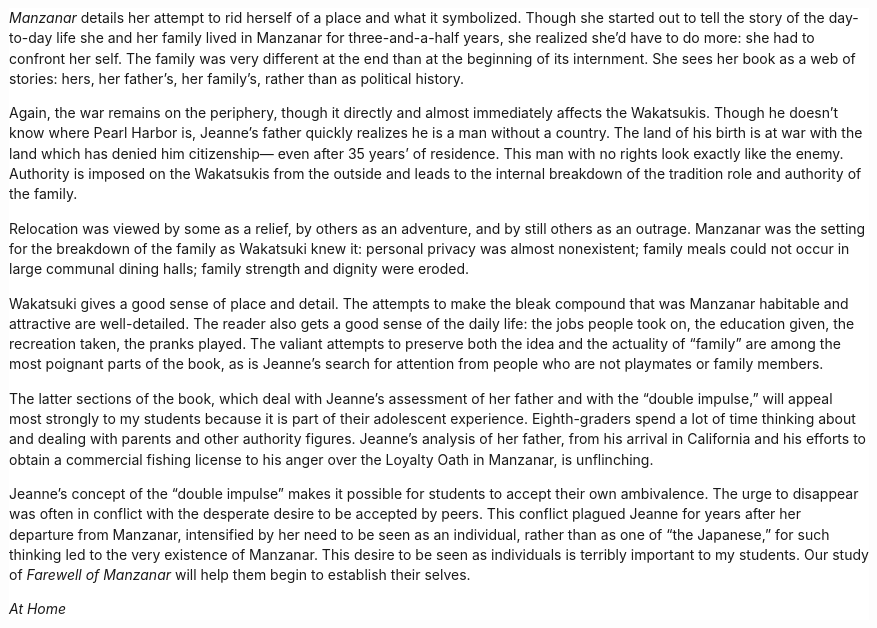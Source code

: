   <i>
   Manzanar
  </i>
  details her attempt to rid herself of a place and what it symbolized. Though she started out to tell the story of the day-to-day life she and her family lived in Manzanar for three-and-a-half years, she realized she’d have to do more: she had to confront her self. The family was very different at the end than at the beginning of its internment. She sees her book as a web of stories: hers, her father’s, her family’s, rather than as political history.
 </p>
 <p>
  Again, the war remains on the periphery, though it directly and almost immediately affects the Wakatsukis. Though he doesn’t know where Pearl Harbor is, Jeanne’s father quickly realizes he is a man without a country. The land of his birth is at war with the land which has denied him citizenship— even after 35 years’ of residence. This man with no rights look exactly like the enemy. Authority is imposed on the Wakatsukis from the outside and leads to the internal breakdown of the tradition role and authority of the family.
 </p>
 <p>
  Relocation was viewed by some as a relief, by others as an adventure, and by still others as an outrage. Manzanar was the setting for the breakdown of the family as Wakatsuki knew it: personal privacy was almost nonexistent; family meals could not occur in large communal dining halls; family strength and dignity were eroded.
 </p>
 <p>
  Wakatsuki gives a good sense of place and detail. The attempts to make the bleak compound that was Manzanar habitable and attractive are well-detailed. The reader also gets a good sense of the daily life: the jobs people took on, the education given, the recreation taken, the pranks played. The valiant attempts to preserve both the idea and the actuality of “family” are among the most poignant parts of the book, as is Jeanne’s search for attention from people who are not playmates or family members.
 </p>
 <p>
  The latter sections of the book, which deal with Jeanne’s assessment of her father and with the “double impulse,” will appeal most strongly to my students because it is part of their adolescent experience. Eighth-graders spend a lot of time thinking about and dealing with parents and other authority figures. Jeanne’s analysis of her father, from his arrival in California and his efforts to obtain a commercial fishing license to his anger over the Loyalty Oath in Manzanar, is unflinching.
 </p>
 <p>
  Jeanne’s concept of the “double impulse” makes it possible for students to accept their own ambivalence. The urge to disappear was often in conflict with the desperate desire to be accepted by peers. This conflict plagued Jeanne for years after her departure from Manzanar, intensified by her need to be seen as an individual, rather than as one of “the Japanese,” for such thinking led to the very existence of Manzanar. This desire to be seen as individuals is terribly important to my students. Our study of
  <i>
   Farewell
  </i>
  <i>
   of
  </i>
  <i>
   Manzanar
  </i>
  will help them begin to establish their selves.
 </p>
 <p>
  <i>
   At
  </i>
  <i>
   Home
  </i>